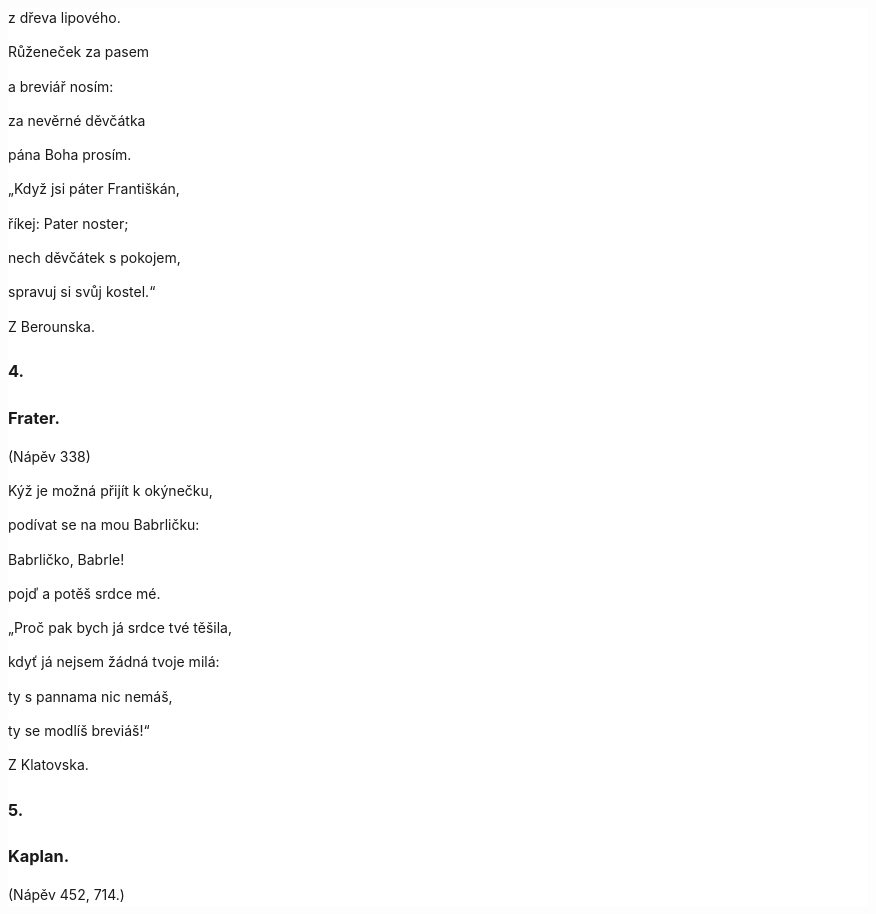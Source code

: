 z dřeva lipového.

</section>

<section>

Růženeček za pasem

a breviář nosím:

za nevěrné děvčátka

pána Boha prosím.

</section>

<section>

„Když jsi páter Františkán,

říkej: Pater noster;

nech děvčátek s pokojem,

spravuj si svůj kostel.“

Z Berounska.

### 4.

### Frater.

(Nápěv 338)

Kýž je možná přijít k okýnečku,

podívat se na mou Babrličku:

Babrličko, Babrle!

pojď a potěš srdce mé.

</section>

<section>

„Proč pak bych já srdce tvé těšila,

kdyť já nejsem žádná tvoje milá:

ty s pannama nic nemáš,

ty se modlíš breviáš!“

Z Klatovska.

### 5.

### Kaplan.

(Nápěv 452, 714.)
